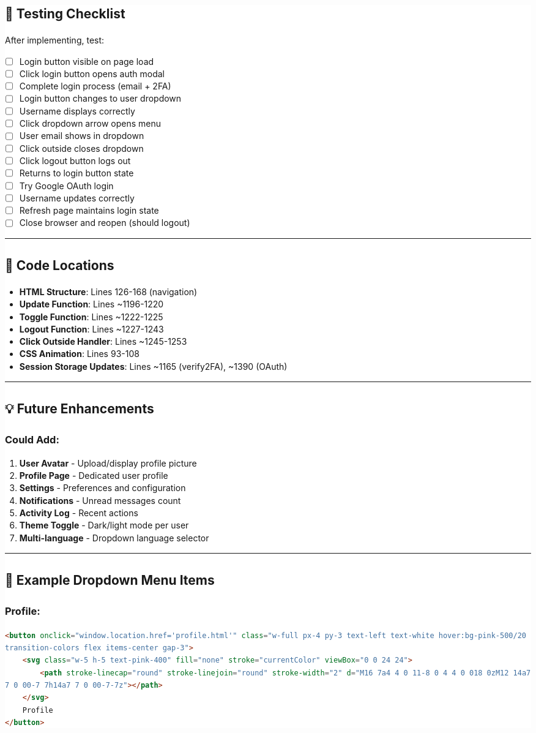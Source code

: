 
## 🎉 Testing Checklist

After implementing, test:

- [ ] Login button visible on page load
- [ ] Click login button opens auth modal
- [ ] Complete login process (email + 2FA)
- [ ] Login button changes to user dropdown
- [ ] Username displays correctly
- [ ] Click dropdown arrow opens menu
- [ ] User email shows in dropdown
- [ ] Click outside closes dropdown
- [ ] Click logout button logs out
- [ ] Returns to login button state
- [ ] Try Google OAuth login
- [ ] Username updates correctly
- [ ] Refresh page maintains login state
- [ ] Close browser and reopen (should logout)

---

## 📝 Code Locations

- **HTML Structure**: Lines 126-168 (navigation)
- **Update Function**: Lines ~1196-1220
- **Toggle Function**: Lines ~1222-1225
- **Logout Function**: Lines ~1227-1243
- **Click Outside Handler**: Lines ~1245-1253
- **CSS Animation**: Lines 93-108
- **Session Storage Updates**: Lines ~1165 (verify2FA), ~1390 (OAuth)

---

## 💡 Future Enhancements

### Could Add:
1. **User Avatar** - Upload/display profile picture
2. **Profile Page** - Dedicated user profile
3. **Settings** - Preferences and configuration
4. **Notifications** - Unread messages count
5. **Activity Log** - Recent actions
6. **Theme Toggle** - Dark/light mode per user
7. **Multi-language** - Dropdown language selector

---

## 🎨 Example Dropdown Menu Items

### Profile:
```html
<button onclick="window.location.href='profile.html'" class="w-full px-4 py-3 text-left text-white hover:bg-pink-500/20 transition-colors flex items-center gap-3">
    <svg class="w-5 h-5 text-pink-400" fill="none" stroke="currentColor" viewBox="0 0 24 24">
        <path stroke-linecap="round" stroke-linejoin="round" stroke-width="2" d="M16 7a4 4 0 11-8 0 4 4 0 018 0zM12 14a7 7 0 00-7 7h14a7 7 0 00-7-7z"></path>
    </svg>
    Profile
</button>
```
